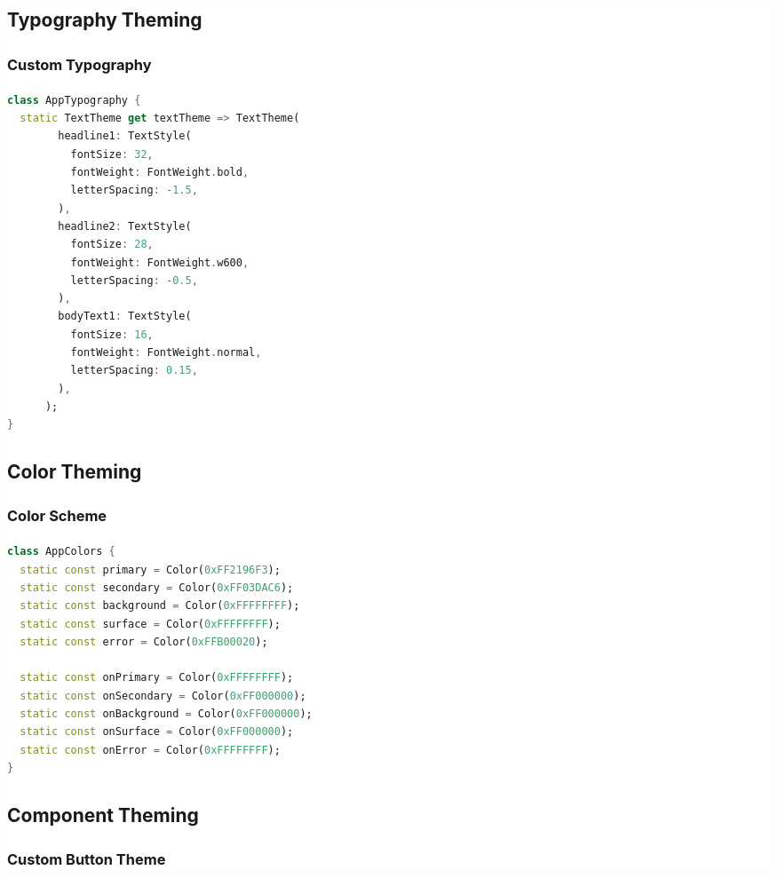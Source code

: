 ## Typography Theming

### Custom Typography

```dart
class AppTypography {
  static TextTheme get textTheme => TextTheme(
        headline1: TextStyle(
          fontSize: 32,
          fontWeight: FontWeight.bold,
          letterSpacing: -1.5,
        ),
        headline2: TextStyle(
          fontSize: 28,
          fontWeight: FontWeight.w600,
          letterSpacing: -0.5,
        ),
        bodyText1: TextStyle(
          fontSize: 16,
          fontWeight: FontWeight.normal,
          letterSpacing: 0.15,
        ),
      );
}
```

## Color Theming

### Color Scheme

```dart
class AppColors {
  static const primary = Color(0xFF2196F3);
  static const secondary = Color(0xFF03DAC6);
  static const background = Color(0xFFFFFFFF);
  static const surface = Color(0xFFFFFFFF);
  static const error = Color(0xFFB00020);

  static const onPrimary = Color(0xFFFFFFFF);
  static const onSecondary = Color(0xFF000000);
  static const onBackground = Color(0xFF000000);
  static const onSurface = Color(0xFF000000);
  static const onError = Color(0xFFFFFFFF);
}
```

## Component Theming

### Custom Button Theme
